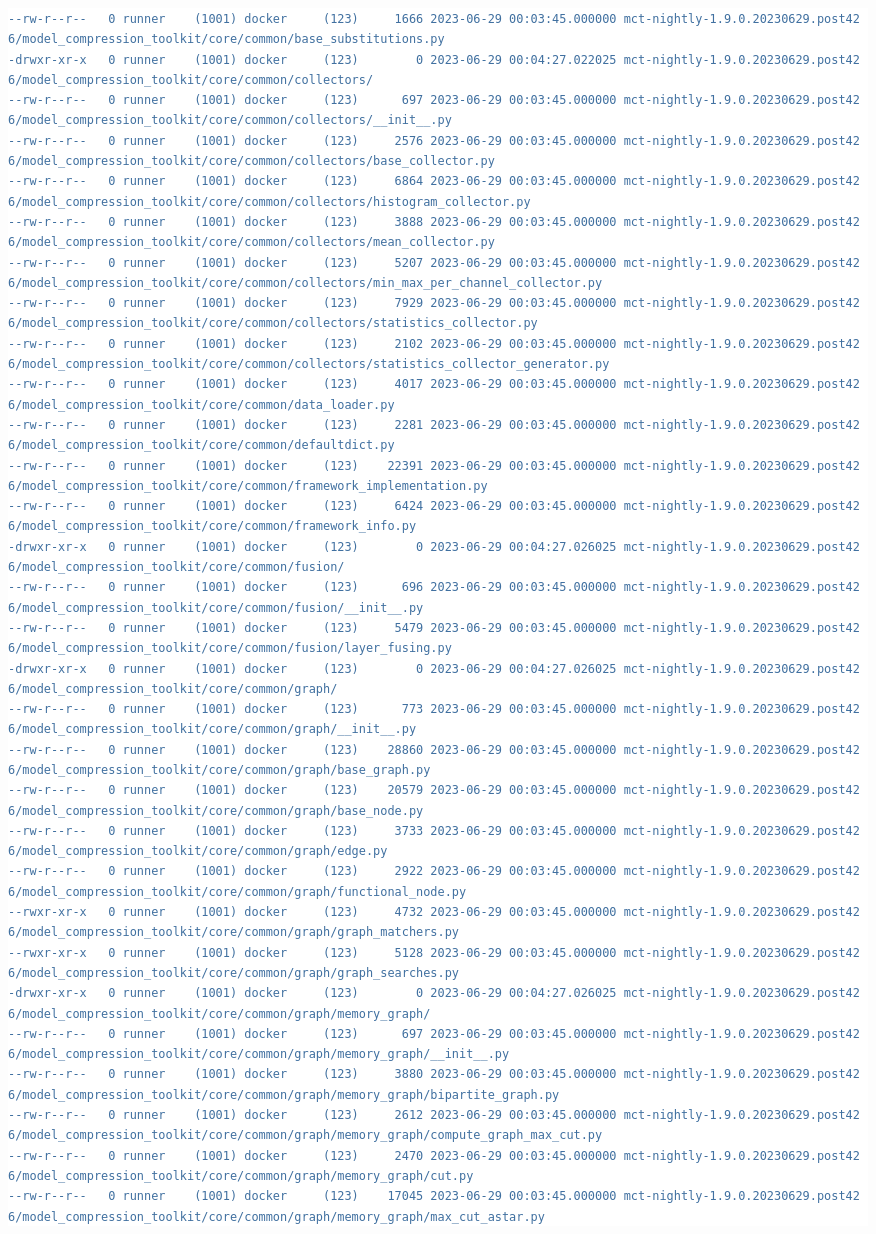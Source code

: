 ```diff
--rw-r--r--   0 runner    (1001) docker     (123)     1666 2023-06-29 00:03:45.000000 mct-nightly-1.9.0.20230629.post426/model_compression_toolkit/core/common/base_substitutions.py
-drwxr-xr-x   0 runner    (1001) docker     (123)        0 2023-06-29 00:04:27.022025 mct-nightly-1.9.0.20230629.post426/model_compression_toolkit/core/common/collectors/
--rw-r--r--   0 runner    (1001) docker     (123)      697 2023-06-29 00:03:45.000000 mct-nightly-1.9.0.20230629.post426/model_compression_toolkit/core/common/collectors/__init__.py
--rw-r--r--   0 runner    (1001) docker     (123)     2576 2023-06-29 00:03:45.000000 mct-nightly-1.9.0.20230629.post426/model_compression_toolkit/core/common/collectors/base_collector.py
--rw-r--r--   0 runner    (1001) docker     (123)     6864 2023-06-29 00:03:45.000000 mct-nightly-1.9.0.20230629.post426/model_compression_toolkit/core/common/collectors/histogram_collector.py
--rw-r--r--   0 runner    (1001) docker     (123)     3888 2023-06-29 00:03:45.000000 mct-nightly-1.9.0.20230629.post426/model_compression_toolkit/core/common/collectors/mean_collector.py
--rw-r--r--   0 runner    (1001) docker     (123)     5207 2023-06-29 00:03:45.000000 mct-nightly-1.9.0.20230629.post426/model_compression_toolkit/core/common/collectors/min_max_per_channel_collector.py
--rw-r--r--   0 runner    (1001) docker     (123)     7929 2023-06-29 00:03:45.000000 mct-nightly-1.9.0.20230629.post426/model_compression_toolkit/core/common/collectors/statistics_collector.py
--rw-r--r--   0 runner    (1001) docker     (123)     2102 2023-06-29 00:03:45.000000 mct-nightly-1.9.0.20230629.post426/model_compression_toolkit/core/common/collectors/statistics_collector_generator.py
--rw-r--r--   0 runner    (1001) docker     (123)     4017 2023-06-29 00:03:45.000000 mct-nightly-1.9.0.20230629.post426/model_compression_toolkit/core/common/data_loader.py
--rw-r--r--   0 runner    (1001) docker     (123)     2281 2023-06-29 00:03:45.000000 mct-nightly-1.9.0.20230629.post426/model_compression_toolkit/core/common/defaultdict.py
--rw-r--r--   0 runner    (1001) docker     (123)    22391 2023-06-29 00:03:45.000000 mct-nightly-1.9.0.20230629.post426/model_compression_toolkit/core/common/framework_implementation.py
--rw-r--r--   0 runner    (1001) docker     (123)     6424 2023-06-29 00:03:45.000000 mct-nightly-1.9.0.20230629.post426/model_compression_toolkit/core/common/framework_info.py
-drwxr-xr-x   0 runner    (1001) docker     (123)        0 2023-06-29 00:04:27.026025 mct-nightly-1.9.0.20230629.post426/model_compression_toolkit/core/common/fusion/
--rw-r--r--   0 runner    (1001) docker     (123)      696 2023-06-29 00:03:45.000000 mct-nightly-1.9.0.20230629.post426/model_compression_toolkit/core/common/fusion/__init__.py
--rw-r--r--   0 runner    (1001) docker     (123)     5479 2023-06-29 00:03:45.000000 mct-nightly-1.9.0.20230629.post426/model_compression_toolkit/core/common/fusion/layer_fusing.py
-drwxr-xr-x   0 runner    (1001) docker     (123)        0 2023-06-29 00:04:27.026025 mct-nightly-1.9.0.20230629.post426/model_compression_toolkit/core/common/graph/
--rw-r--r--   0 runner    (1001) docker     (123)      773 2023-06-29 00:03:45.000000 mct-nightly-1.9.0.20230629.post426/model_compression_toolkit/core/common/graph/__init__.py
--rw-r--r--   0 runner    (1001) docker     (123)    28860 2023-06-29 00:03:45.000000 mct-nightly-1.9.0.20230629.post426/model_compression_toolkit/core/common/graph/base_graph.py
--rw-r--r--   0 runner    (1001) docker     (123)    20579 2023-06-29 00:03:45.000000 mct-nightly-1.9.0.20230629.post426/model_compression_toolkit/core/common/graph/base_node.py
--rw-r--r--   0 runner    (1001) docker     (123)     3733 2023-06-29 00:03:45.000000 mct-nightly-1.9.0.20230629.post426/model_compression_toolkit/core/common/graph/edge.py
--rw-r--r--   0 runner    (1001) docker     (123)     2922 2023-06-29 00:03:45.000000 mct-nightly-1.9.0.20230629.post426/model_compression_toolkit/core/common/graph/functional_node.py
--rwxr-xr-x   0 runner    (1001) docker     (123)     4732 2023-06-29 00:03:45.000000 mct-nightly-1.9.0.20230629.post426/model_compression_toolkit/core/common/graph/graph_matchers.py
--rwxr-xr-x   0 runner    (1001) docker     (123)     5128 2023-06-29 00:03:45.000000 mct-nightly-1.9.0.20230629.post426/model_compression_toolkit/core/common/graph/graph_searches.py
-drwxr-xr-x   0 runner    (1001) docker     (123)        0 2023-06-29 00:04:27.026025 mct-nightly-1.9.0.20230629.post426/model_compression_toolkit/core/common/graph/memory_graph/
--rw-r--r--   0 runner    (1001) docker     (123)      697 2023-06-29 00:03:45.000000 mct-nightly-1.9.0.20230629.post426/model_compression_toolkit/core/common/graph/memory_graph/__init__.py
--rw-r--r--   0 runner    (1001) docker     (123)     3880 2023-06-29 00:03:45.000000 mct-nightly-1.9.0.20230629.post426/model_compression_toolkit/core/common/graph/memory_graph/bipartite_graph.py
--rw-r--r--   0 runner    (1001) docker     (123)     2612 2023-06-29 00:03:45.000000 mct-nightly-1.9.0.20230629.post426/model_compression_toolkit/core/common/graph/memory_graph/compute_graph_max_cut.py
--rw-r--r--   0 runner    (1001) docker     (123)     2470 2023-06-29 00:03:45.000000 mct-nightly-1.9.0.20230629.post426/model_compression_toolkit/core/common/graph/memory_graph/cut.py
--rw-r--r--   0 runner    (1001) docker     (123)    17045 2023-06-29 00:03:45.000000 mct-nightly-1.9.0.20230629.post426/model_compression_toolkit/core/common/graph/memory_graph/max_cut_astar.py
```